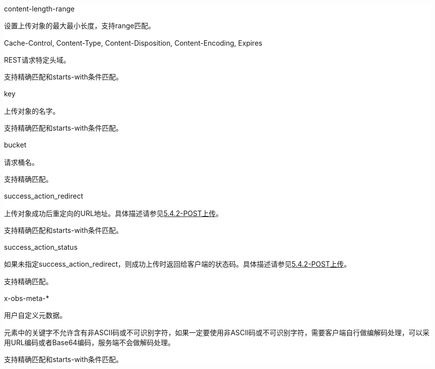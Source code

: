 <tr id="row54079811113719"><td class="cellrowborder" valign="top" width="30%" headers="mcps1.2.3.1.1 "><p id="p49660762113732"><a name="p49660762113732"></a><a name="p49660762113732"></a>content-length-range</p>
</td>
<td class="cellrowborder" valign="top" width="70%" headers="mcps1.2.3.1.2 "><p id="p35791123113732"><a name="p35791123113732"></a><a name="p35791123113732"></a>设置上传对象的最大最小长度，支持range匹配。</p>
</td>
</tr>
<tr id="row58784528113719"><td class="cellrowborder" valign="top" width="30%" headers="mcps1.2.3.1.1 "><p id="p22415372113732"><a name="p22415372113732"></a><a name="p22415372113732"></a>Cache-Control, Content-Type,  Content-Disposition, Content-Encoding, Expires</p>
</td>
<td class="cellrowborder" valign="top" width="70%" headers="mcps1.2.3.1.2 "><p id="p34643877113732"><a name="p34643877113732"></a><a name="p34643877113732"></a>REST请求特定头域。</p>
<p id="p2083656688"><a name="p2083656688"></a><a name="p2083656688"></a>支持精确匹配和starts-with条件匹配。</p>
</td>
</tr>
<tr id="row30885555113719"><td class="cellrowborder" valign="top" width="30%" headers="mcps1.2.3.1.1 "><p id="p34019372113732"><a name="p34019372113732"></a><a name="p34019372113732"></a>key</p>
</td>
<td class="cellrowborder" valign="top" width="70%" headers="mcps1.2.3.1.2 "><p id="p59246164113732"><a name="p59246164113732"></a><a name="p59246164113732"></a>上传对象的名字。</p>
<p id="p1018771694"><a name="p1018771694"></a><a name="p1018771694"></a>支持精确匹配和starts-with条件匹配。</p>
</td>
</tr>
<tr id="row37187508114342"><td class="cellrowborder" valign="top" width="30%" headers="mcps1.2.3.1.1 "><p id="p24227248114342"><a name="p24227248114342"></a><a name="p24227248114342"></a>bucket</p>
</td>
<td class="cellrowborder" valign="top" width="70%" headers="mcps1.2.3.1.2 "><p id="p12133926114342"><a name="p12133926114342"></a><a name="p12133926114342"></a>请求桶名。</p>
<p id="p10764913114435"><a name="p10764913114435"></a><a name="p10764913114435"></a>支持精确匹配。</p>
</td>
</tr>
<tr id="row42273577113719"><td class="cellrowborder" valign="top" width="30%" headers="mcps1.2.3.1.1 "><p id="p51960229113732"><a name="p51960229113732"></a><a name="p51960229113732"></a>success_action_redirect</p>
</td>
<td class="cellrowborder" valign="top" width="70%" headers="mcps1.2.3.1.2 "><p id="p20267479113732"><a name="p20267479113732"></a><a name="p20267479113732"></a>上传对象成功后重定向的URL地址。具体描述请参见<a href="POST上传.md">5.4.2-POST上传</a>。</p>
<p id="p177513101917"><a name="p177513101917"></a><a name="p177513101917"></a>支持精确匹配和starts-with条件匹配。</p>
</td>
</tr>
<tr id="row7283158113719"><td class="cellrowborder" valign="top" width="30%" headers="mcps1.2.3.1.1 "><p id="p3098079113732"><a name="p3098079113732"></a><a name="p3098079113732"></a>success_action_status</p>
</td>
<td class="cellrowborder" valign="top" width="70%" headers="mcps1.2.3.1.2 "><p id="p1378743014374"><a name="p1378743014374"></a><a name="p1378743014374"></a>如果未指定success_action_redirect，则成功上传时返回给客户端的状态码。具体描述请参见<a href="POST上传.md">5.4.2-POST上传</a>。</p>
<p id="p65023749113732"><a name="p65023749113732"></a><a name="p65023749113732"></a>支持精确匹配。</p>
</td>
</tr>
<tr id="row30535112113719"><td class="cellrowborder" valign="top" width="30%" headers="mcps1.2.3.1.1 "><p id="p57965887113732"><a name="p57965887113732"></a><a name="p57965887113732"></a>x-obs-meta-*</p>
</td>
<td class="cellrowborder" valign="top" width="70%" headers="mcps1.2.3.1.2 "><p id="p63311849113732"><a name="p63311849113732"></a><a name="p63311849113732"></a>用户自定义元数据。</p>
<p id="p139062245812"><a name="p139062245812"></a><a name="p139062245812"></a>元素中的关键字不允许含有非ASCII码或不可识别字符，如果一定要使用非ASCII码或不可识别字符，需要客户端自行做编解码处理，可以采用URL编码或者Base64编码，服务端不会做解码处理。</p>
<p id="p84615165917"><a name="p84615165917"></a><a name="p84615165917"></a>支持精确匹配和starts-with条件匹配。</p>
